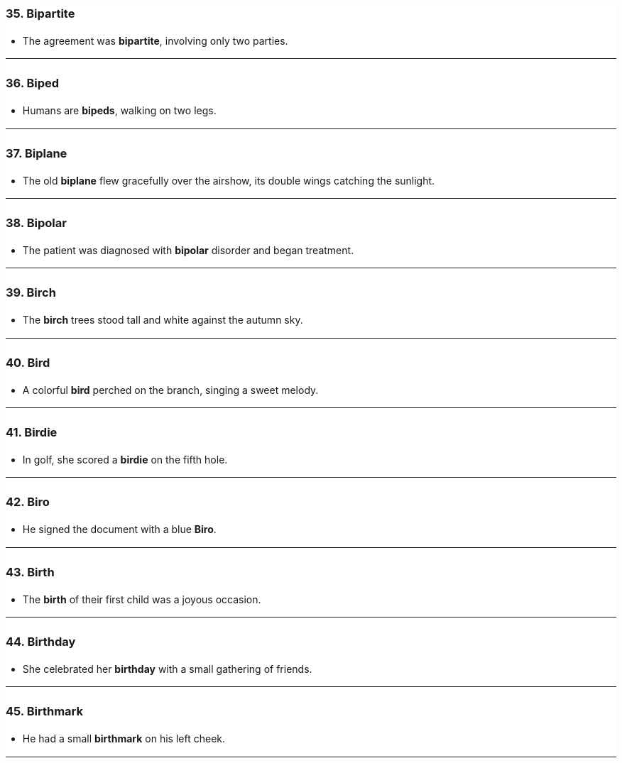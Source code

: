 ### 35. **Bipartite**  
   - The agreement was **bipartite**, involving only two parties.

---

### 36. **Biped**  
   - Humans are **bipeds**, walking on two legs.

---

### 37. **Biplane**  
   - The old **biplane** flew gracefully over the airshow, its double wings catching the sunlight.

---

### 38. **Bipolar**  
   - The patient was diagnosed with **bipolar** disorder and began treatment.

---

### 39. **Birch**  
   - The **birch** trees stood tall and white against the autumn sky.

---

### 40. **Bird**  
   - A colorful **bird** perched on the branch, singing a sweet melody.

---

### 41. **Birdie**  
   - In golf, she scored a **birdie** on the fifth hole.

---

### 42. **Biro**  
   - He signed the document with a blue **Biro**.

---

### 43. **Birth**  
   - The **birth** of their first child was a joyous occasion.

---

### 44. **Birthday**  
   - She celebrated her **birthday** with a small gathering of friends.

---

### 45. **Birthmark**  
   - He had a small **birthmark** on his left cheek.

---